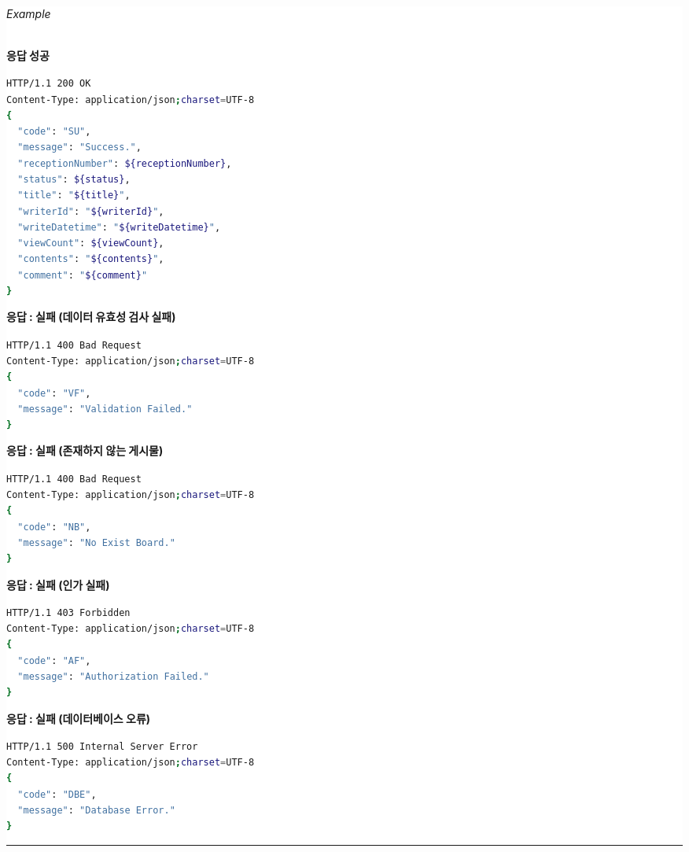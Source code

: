 ###### Example

**응답 성공**

```bash
HTTP/1.1 200 OK
Content-Type: application/json;charset=UTF-8
{
  "code": "SU",
  "message": "Success.",
  "receptionNumber": ${receptionNumber},
  "status": ${status},
  "title": "${title}",
  "writerId": "${writerId}",
  "writeDatetime": "${writeDatetime}",
  "viewCount": ${viewCount},
  "contents": "${contents}",
  "comment": "${comment}"
}
```

**응답 : 실패 (데이터 유효성 검사 실패)**

```bash
HTTP/1.1 400 Bad Request
Content-Type: application/json;charset=UTF-8
{
  "code": "VF",
  "message": "Validation Failed."
}
```

**응답 : 실패 (존재하지 않는 게시물)**

```bash
HTTP/1.1 400 Bad Request
Content-Type: application/json;charset=UTF-8
{
  "code": "NB",
  "message": "No Exist Board."
}
```

**응답 : 실패 (인가 실패)**

```bash
HTTP/1.1 403 Forbidden
Content-Type: application/json;charset=UTF-8
{
  "code": "AF",
  "message": "Authorization Failed."
}
```

**응답 : 실패 (데이터베이스 오류)**

```bash
HTTP/1.1 500 Internal Server Error
Content-Type: application/json;charset=UTF-8
{
  "code": "DBE",
  "message": "Database Error."
}
```

---